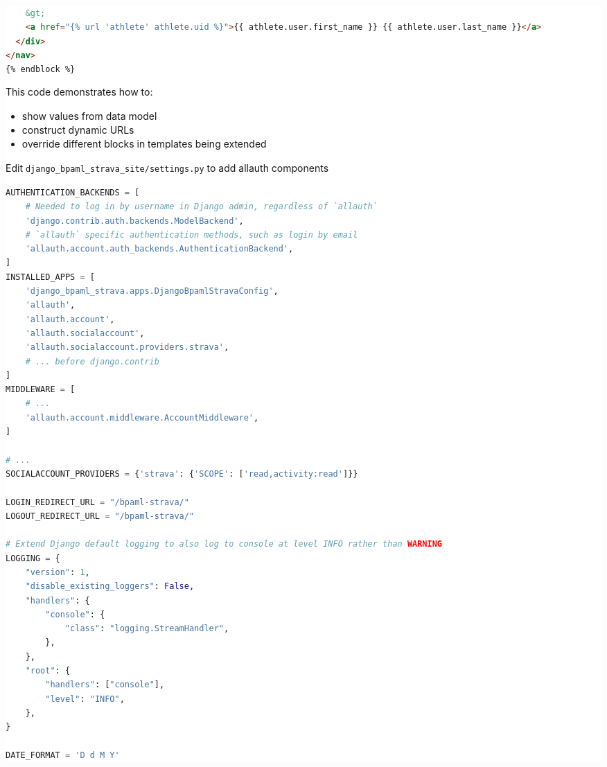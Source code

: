 ```html
    &gt;
    <a href="{% url 'athlete' athlete.uid %}">{{ athlete.user.first_name }} {{ athlete.user.last_name }}</a>
  </div>
</nav>
{% endblock %}
```

This code demonstrates how to:

- show values from data model
- construct dynamic URLs
- override different blocks in templates being extended

Edit `django_bpaml_strava_site/settings.py` to add allauth components

```python
AUTHENTICATION_BACKENDS = [
    # Needed to log in by username in Django admin, regardless of `allauth`
    'django.contrib.auth.backends.ModelBackend',
    # `allauth` specific authentication methods, such as login by email
    'allauth.account.auth_backends.AuthenticationBackend',
]
INSTALLED_APPS = [
    'django_bpaml_strava.apps.DjangoBpamlStravaConfig',
    'allauth',
    'allauth.account',
    'allauth.socialaccount',
    'allauth.socialaccount.providers.strava',
    # ... before django.contrib
]
MIDDLEWARE = [
    # ...
    'allauth.account.middleware.AccountMiddleware',
]

# ... 
SOCIALACCOUNT_PROVIDERS = {'strava': {'SCOPE': ['read,activity:read']}}

LOGIN_REDIRECT_URL = "/bpaml-strava/"
LOGOUT_REDIRECT_URL = "/bpaml-strava/"

# Extend Django default logging to also log to console at level INFO rather than WARNING
LOGGING = {
    "version": 1,
    "disable_existing_loggers": False,
    "handlers": {
        "console": {
            "class": "logging.StreamHandler",
        },
    },
    "root": {
        "handlers": ["console"],
        "level": "INFO",
    },
}

DATE_FORMAT = 'D d M Y'
```
